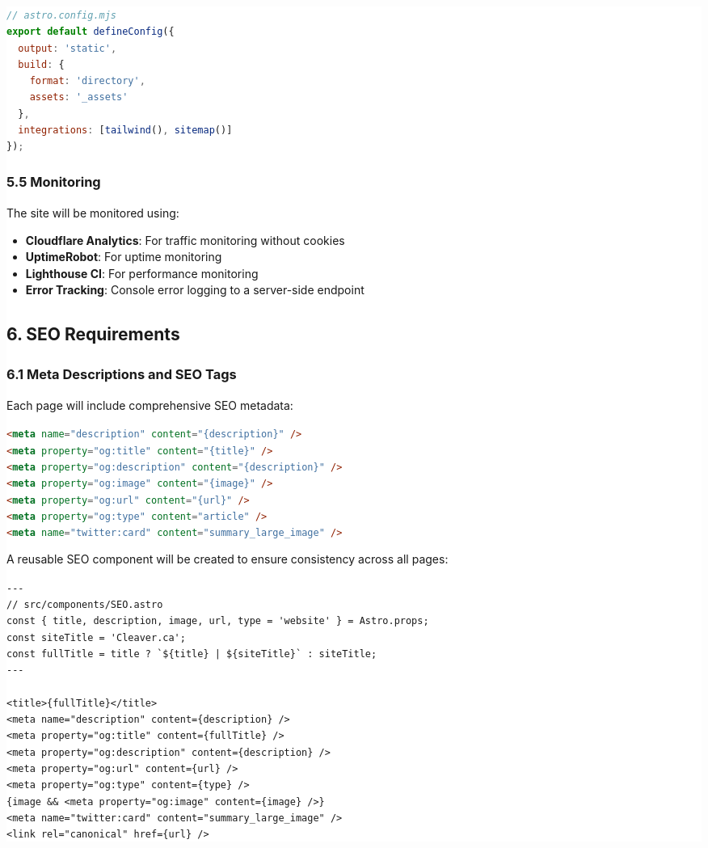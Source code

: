 ```javascript
// astro.config.mjs
export default defineConfig({
  output: 'static',
  build: {
    format: 'directory',
    assets: '_assets'
  },
  integrations: [tailwind(), sitemap()]
});
```

### 5.5 Monitoring

The site will be monitored using:

- **Cloudflare Analytics**: For traffic monitoring without cookies
- **UptimeRobot**: For uptime monitoring
- **Lighthouse CI**: For performance monitoring
- **Error Tracking**: Console error logging to a server-side endpoint

## 6. SEO Requirements

### 6.1 Meta Descriptions and SEO Tags

Each page will include comprehensive SEO metadata:

```html
<meta name="description" content="{description}" />
<meta property="og:title" content="{title}" />
<meta property="og:description" content="{description}" />
<meta property="og:image" content="{image}" />
<meta property="og:url" content="{url}" />
<meta property="og:type" content="article" />
<meta name="twitter:card" content="summary_large_image" />
```

A reusable SEO component will be created to ensure consistency across all pages:

```astro
---
// src/components/SEO.astro
const { title, description, image, url, type = 'website' } = Astro.props;
const siteTitle = 'Cleaver.ca';
const fullTitle = title ? `${title} | ${siteTitle}` : siteTitle;
---

<title>{fullTitle}</title>
<meta name="description" content={description} />
<meta property="og:title" content={fullTitle} />
<meta property="og:description" content={description} />
<meta property="og:url" content={url} />
<meta property="og:type" content={type} />
{image && <meta property="og:image" content={image} />}
<meta name="twitter:card" content="summary_large_image" />
<link rel="canonical" href={url} />
```
